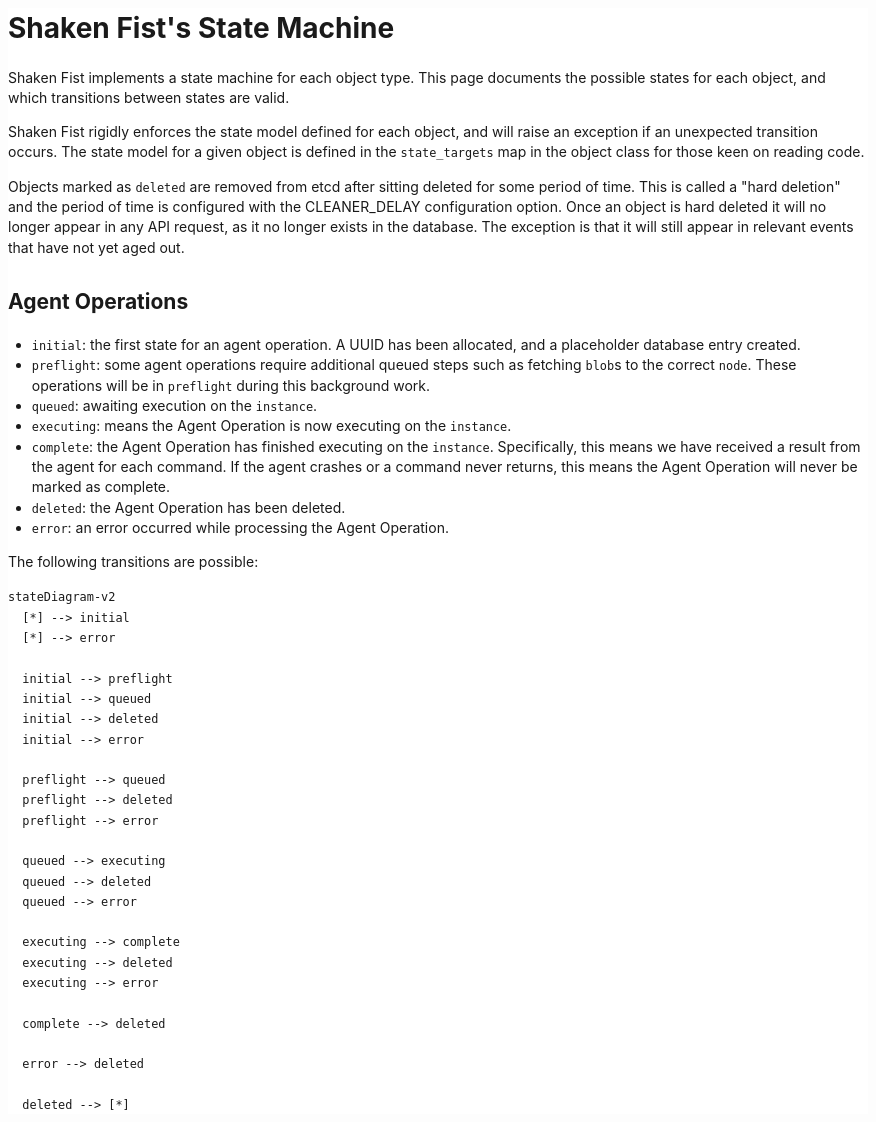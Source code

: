 # Shaken Fist's State Machine

Shaken Fist implements a state machine for each object type. This page documents
the possible states for each object, and which transitions between states are
valid.

Shaken Fist rigidly enforces the state model defined for each object, and will
raise an exception if an unexpected transition occurs. The state model for a
given object is defined in the `state_targets` map in the object class for those
keen on reading code.

Objects marked as `deleted` are removed from etcd after sitting deleted for
some period of time. This is called a "hard deletion" and the period of time is
configured with the CLEANER_DELAY configuration option. Once an object is hard
deleted it will no longer appear in any API request, as it no longer exists in
the database. The exception is that it will still appear in relevant events that
have not yet aged out.

## Agent Operations

* `initial`: the first state for an agent operation. A UUID has been allocated,
  and a placeholder database entry created.
* `preflight`: some agent operations require additional queued steps such as
  fetching `blob`s to the correct `node`. These operations will be in `preflight`
  during this background work.
* `queued`: awaiting execution on the `instance`.
* `executing`: means the Agent Operation is now executing on the `instance`.
* `complete`: the Agent Operation has finished executing on the `instance`.
  Specifically, this means we have received a result from the agent for each
  command. If the agent crashes or a command never returns, this means the Agent
  Operation will never be marked as complete.
* `deleted`: the Agent Operation has been deleted.
* `error`: an error occurred while processing the Agent Operation.

The following transitions are possible:

``` mermaid
stateDiagram-v2
  [*] --> initial
  [*] --> error

  initial --> preflight
  initial --> queued
  initial --> deleted
  initial --> error

  preflight --> queued
  preflight --> deleted
  preflight --> error

  queued --> executing
  queued --> deleted
  queued --> error

  executing --> complete
  executing --> deleted
  executing --> error

  complete --> deleted

  error --> deleted

  deleted --> [*]
```

